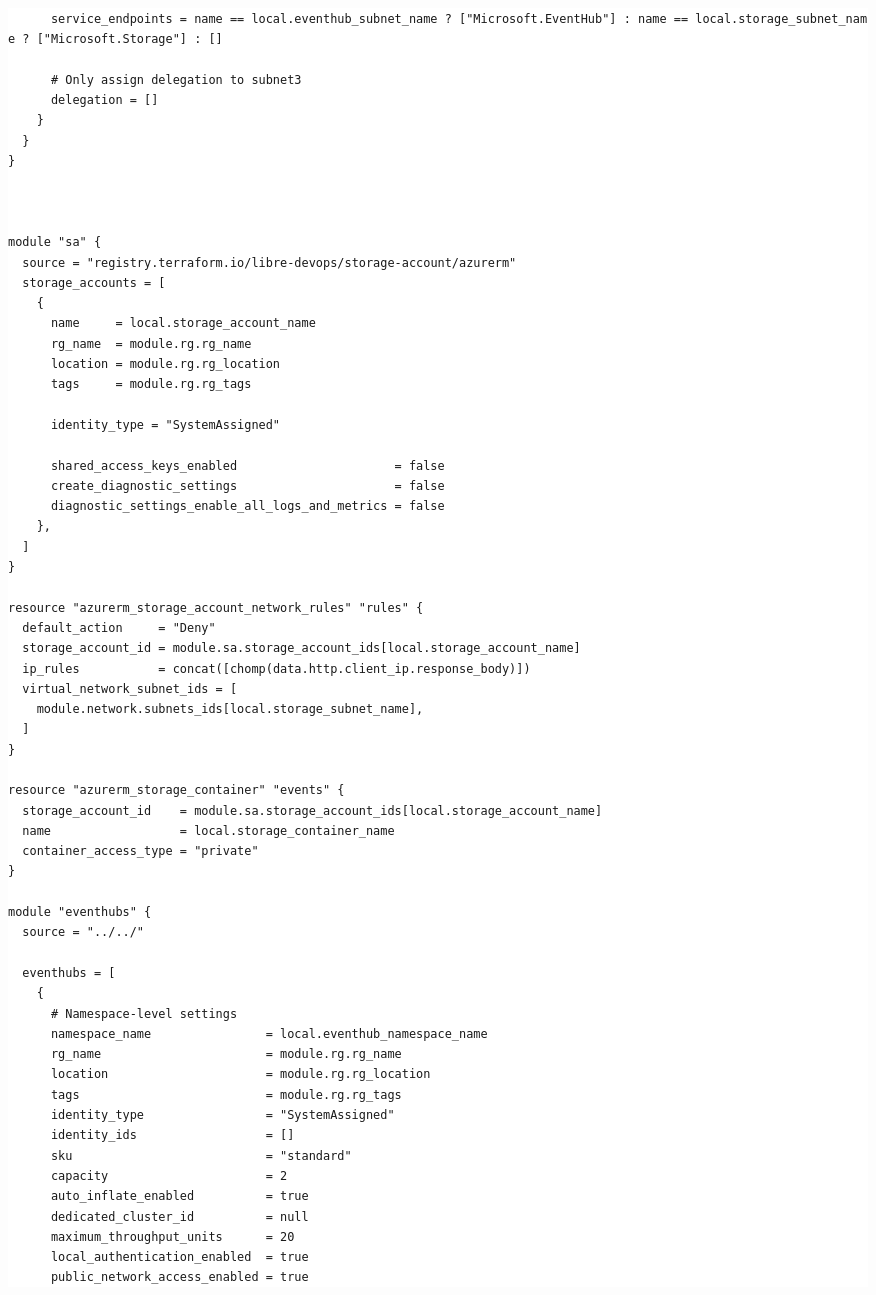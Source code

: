```hcl
      service_endpoints = name == local.eventhub_subnet_name ? ["Microsoft.EventHub"] : name == local.storage_subnet_name ? ["Microsoft.Storage"] : []

      # Only assign delegation to subnet3
      delegation = []
    }
  }
}



module "sa" {
  source = "registry.terraform.io/libre-devops/storage-account/azurerm"
  storage_accounts = [
    {
      name     = local.storage_account_name
      rg_name  = module.rg.rg_name
      location = module.rg.rg_location
      tags     = module.rg.rg_tags

      identity_type = "SystemAssigned"

      shared_access_keys_enabled                      = false
      create_diagnostic_settings                      = false
      diagnostic_settings_enable_all_logs_and_metrics = false
    },
  ]
}

resource "azurerm_storage_account_network_rules" "rules" {
  default_action     = "Deny"
  storage_account_id = module.sa.storage_account_ids[local.storage_account_name]
  ip_rules           = concat([chomp(data.http.client_ip.response_body)])
  virtual_network_subnet_ids = [
    module.network.subnets_ids[local.storage_subnet_name],
  ]
}

resource "azurerm_storage_container" "events" {
  storage_account_id    = module.sa.storage_account_ids[local.storage_account_name]
  name                  = local.storage_container_name
  container_access_type = "private"
}

module "eventhubs" {
  source = "../../"

  eventhubs = [
    {
      # Namespace-level settings
      namespace_name                = local.eventhub_namespace_name
      rg_name                       = module.rg.rg_name
      location                      = module.rg.rg_location
      tags                          = module.rg.rg_tags
      identity_type                 = "SystemAssigned"
      identity_ids                  = []
      sku                           = "standard"
      capacity                      = 2
      auto_inflate_enabled          = true
      dedicated_cluster_id          = null
      maximum_throughput_units      = 20
      local_authentication_enabled  = true
      public_network_access_enabled = true
```